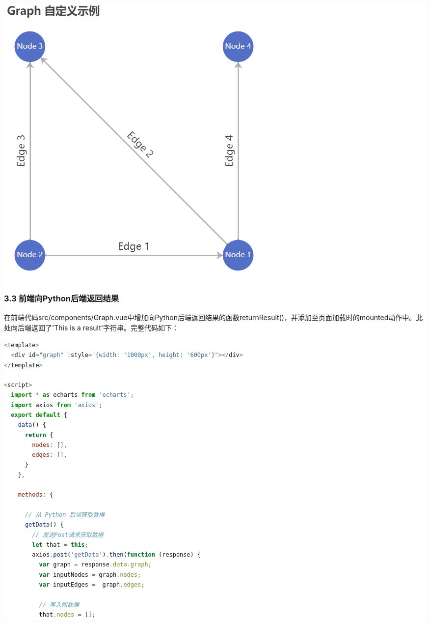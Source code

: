 ![截图](ReadMeImages/9eb9bcb57481857076540c363bae6604.png)

### 3.3 前端向Python后端返回结果

在前端代码src/components/Graph.vue中增加向Python后端返回结果的函数returnResult()，并添加至页面加载时的mounted动作中。此处向后端返回了'This is a result'字符串。完整代码如下：

```javascript
<template>
  <div id="graph" :style="{width: '1000px', height: '600px'}"></div>
</template>

<script>
  import * as echarts from 'echarts';
  import axios from 'axios';
  export default {
    data() {
      return {
        nodes: [],
        edges: [],
      }
    },

    methods: {
      
      // 从 Python 后端获取数据
      getData() {
        // 发送Post请求获取数据
        let that = this;
        axios.post('getData').then(function (response) {
          var graph = response.data.graph;
          var inputNodes = graph.nodes;
          var inputEdges =  graph.edges;

          // 写入图数据
          that.nodes = [];
```